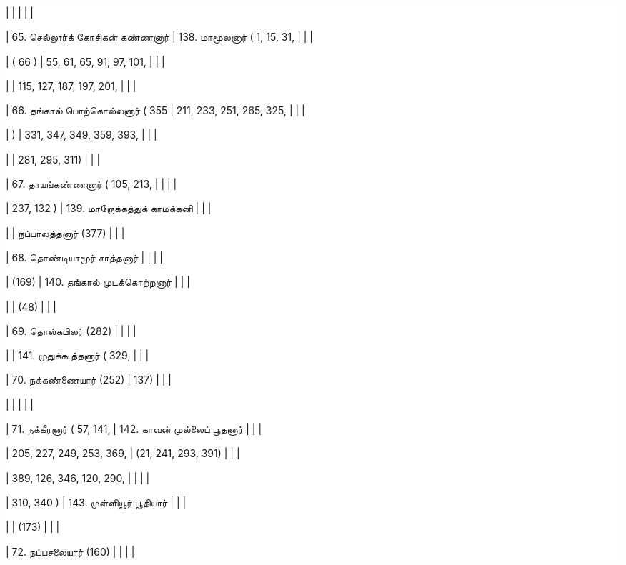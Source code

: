 |                             |                             |   |   |

| 65\. செல்லூர்க் கோசிகன் கண்ணனார்  | 138\. மாமூலனார் ( 1, 15, 31, |   |   |

| ( 66 )                      | 55, 61, 65, 91, 97, 101,    |   |   |

|                             | 115, 127, 187, 197, 201,    |   |   |

| 66\. தங்கால் பொற்கொல்லனார் ( 355‌ | 211, 233, 251, 265, 325,    |   |   |

| )                           | 331, 347, 349, 359, 393,    |   |   |

|                             | 281, 295, 311)              |   |   |

| 67\. தாயங்கண்ணனார் ( 105, 213, |                             |   |   |

| 237, 132 )                  | 139\. மாறோக்கத்துக் காமக்கனி    |   |   |

|                             | நப்பாலத்தனார் (377)            |   |   |

| 68\. தொண்டியாமூர் சாத்தனார்     |                             |   |   |

| (169)                       | 140\. தங்கால் முடக்கொற்றனார்     |   |   |

|                             | (48)                        |   |   |

| 69\. தொல்கபிலர் (282)         |                             |   |   |

|                             | 141\. முதுக்கூத்தனார் ( 329,   |   |   |

| 70\. நக்கண்ணையார் (252)        | 137)                        |   |   |

|                             |                             |   |   |

| 71\. நக்கீரனார் ( 57, 141,     | 142\. காவன் முல்லைப் பூதனார்    |   |   |

| 205, 227, 249, 253, 369,    | (21, 241, 293, 391)         |   |   |

| 389, 126, 346, 120, 290,    |                             |   |   |

| 310, 340 )                  | 143\. முள்ளியூர் பூதியார்      |   |   |

|                             | (173)                       |   |   |

| 72\. நப்பசலையார் (160)        |                             |   |   |

